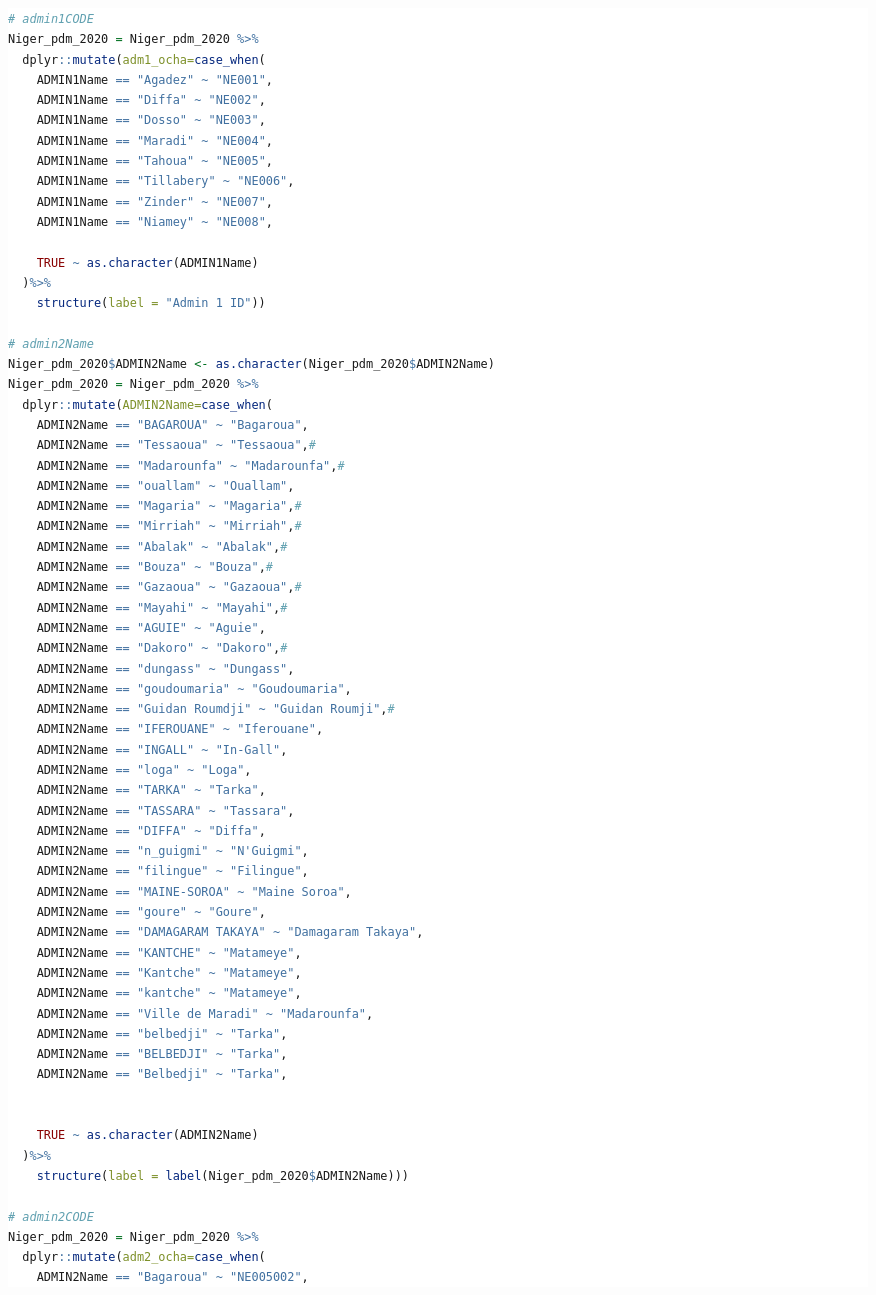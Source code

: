 ```r
# admin1CODE
Niger_pdm_2020 = Niger_pdm_2020 %>%
  dplyr::mutate(adm1_ocha=case_when(
    ADMIN1Name == "Agadez" ~ "NE001",
    ADMIN1Name == "Diffa" ~ "NE002",
    ADMIN1Name == "Dosso" ~ "NE003",
    ADMIN1Name == "Maradi" ~ "NE004",
    ADMIN1Name == "Tahoua" ~ "NE005",
    ADMIN1Name == "Tillabery" ~ "NE006",
    ADMIN1Name == "Zinder" ~ "NE007",
    ADMIN1Name == "Niamey" ~ "NE008",
    
    TRUE ~ as.character(ADMIN1Name)
  )%>% 
    structure(label = "Admin 1 ID"))

# admin2Name
Niger_pdm_2020$ADMIN2Name <- as.character(Niger_pdm_2020$ADMIN2Name)
Niger_pdm_2020 = Niger_pdm_2020 %>%
  dplyr::mutate(ADMIN2Name=case_when(
    ADMIN2Name == "BAGAROUA" ~ "Bagaroua",
    ADMIN2Name == "Tessaoua" ~ "Tessaoua",#
    ADMIN2Name == "Madarounfa" ~ "Madarounfa",#
    ADMIN2Name == "ouallam" ~ "Ouallam",
    ADMIN2Name == "Magaria" ~ "Magaria",#
    ADMIN2Name == "Mirriah" ~ "Mirriah",#
    ADMIN2Name == "Abalak" ~ "Abalak",#
    ADMIN2Name == "Bouza" ~ "Bouza",#
    ADMIN2Name == "Gazaoua" ~ "Gazaoua",#
    ADMIN2Name == "Mayahi" ~ "Mayahi",#
    ADMIN2Name == "AGUIE" ~ "Aguie",
    ADMIN2Name == "Dakoro" ~ "Dakoro",#
    ADMIN2Name == "dungass" ~ "Dungass",
    ADMIN2Name == "goudoumaria" ~ "Goudoumaria",
    ADMIN2Name == "Guidan Roumdji" ~ "Guidan Roumji",#
    ADMIN2Name == "IFEROUANE" ~ "Iferouane",
    ADMIN2Name == "INGALL" ~ "In-Gall",
    ADMIN2Name == "loga" ~ "Loga",
    ADMIN2Name == "TARKA" ~ "Tarka",
    ADMIN2Name == "TASSARA" ~ "Tassara",
    ADMIN2Name == "DIFFA" ~ "Diffa",
    ADMIN2Name == "n_guigmi" ~ "N'Guigmi",
    ADMIN2Name == "filingue" ~ "Filingue",
    ADMIN2Name == "MAINE-SOROA" ~ "Maine Soroa",
    ADMIN2Name == "goure" ~ "Goure",
    ADMIN2Name == "DAMAGARAM TAKAYA" ~ "Damagaram Takaya",
    ADMIN2Name == "KANTCHE" ~ "Matameye",
    ADMIN2Name == "Kantche" ~ "Matameye",
    ADMIN2Name == "kantche" ~ "Matameye",
    ADMIN2Name == "Ville de Maradi" ~ "Madarounfa",
    ADMIN2Name == "belbedji" ~ "Tarka",
    ADMIN2Name == "BELBEDJI" ~ "Tarka",
    ADMIN2Name == "Belbedji" ~ "Tarka",
    
    
    TRUE ~ as.character(ADMIN2Name)
  )%>% 
    structure(label = label(Niger_pdm_2020$ADMIN2Name)))

# admin2CODE
Niger_pdm_2020 = Niger_pdm_2020 %>%
  dplyr::mutate(adm2_ocha=case_when(
    ADMIN2Name == "Bagaroua" ~ "NE005002",
```